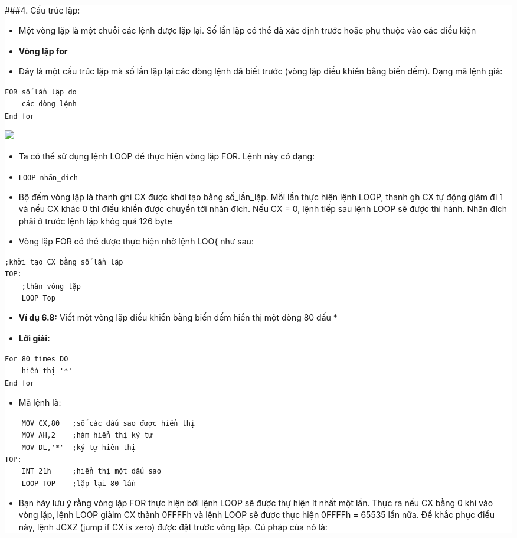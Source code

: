 <a name="muc4"> </a>

###4. Cấu trúc lặp:

- Một vòng lặp là một chuỗi các lệnh được lặp lại. Số lần lặp có thể đã xác định trước hoặc phụ thuộc vào các điều kiện

- **Vòng lặp for**

- Đây là một cấu trúc lặp mà số lần lặp lại các dòng lệnh đã biết trước (vòng lặp điều khiển bằng biến đếm). Dạng mã lệnh giả:

```
FOR số_lần_lặp do
	các dòng lệnh
End_for
```

<img src="http://i.imgur.com/hVy7Nte.png">

- Ta có thể sử dụng lệnh LOOP để thực hiện vòng lặp FOR. Lệnh này có dạng:

- `LOOP nhãn_đích`

- Bộ đếm vòng lặp là thanh ghi CX được khởi tạo bằng số_lần_lặp. Mỗi lần thực hiện lệnh LOOP, thanh gh CX tự động giảm đi 1 và nếu CX khác 0 thì điều khiển được chuyển tới nhãn đích. Nếu CX = 0, lệnh tiếp sau lệnh LOOP sẽ được thi hành. Nhãn đích phải ở trước lệnh lặp khôg quá 126 byte
- Vòng lặp FOR có thể được thực hiện nhờ lệnh LOO{ như sau:

```
;khởi tạo CX bằng số_lần_lặp
TOP:
	;thân vòng lặp
	LOOP Top
```

- **Ví dụ 6.8:** Viết một vòng lặp điều khiển bằng biến đếm hiển thị một dòng 80 dấu *

- **Lời giải:**

```
For 80 times DO
	hiển thị '*'
End_for
```

- Mã lệnh là:

```
	MOV CX,80 	;số các dấu sao được hiển thị
	MOV AH,2 	;hàm hiển thị ký tự
	MOV DL,'*' 	;ký tự hiển thị
TOP:
	INT 21h 	;hiển thị một dấu sao
	LOOP TOP 	;lặp lại 80 lần
```

- Bạn hãy lưu ý rằng vòng lặp FOR thực hiện bởi lệnh LOOP sẽ được thự hiện ít nhất một lần. Thực ra nếu CX bằng 0 khi vào vòng lặp, lệnh LOOP giảim CX thành 0FFFFh và lệnh LOOP sẽ được thực hiện 0FFFFh = 65535 lần nữa. Để khắc phục điều này, lệnh JCXZ (jump if CX is zero) được đặt trước vòng lặp. Cú pháp của nó là:
